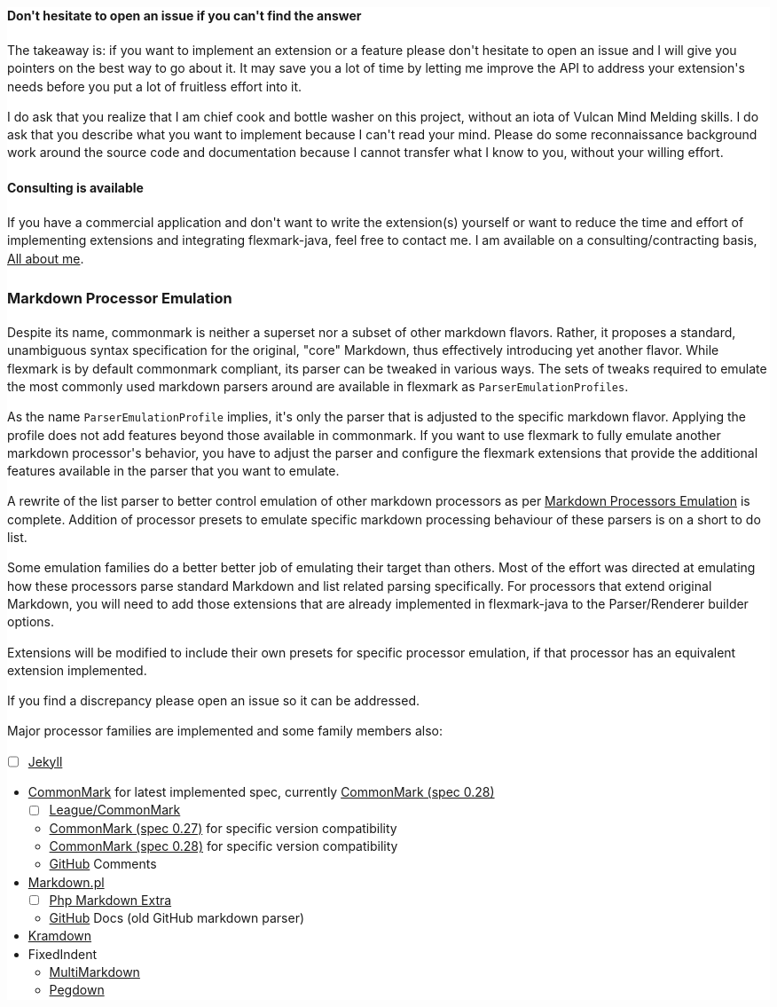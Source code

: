 #### Don't hesitate to open an issue if you can't find the answer

The takeaway is: if you want to implement an extension or a feature please don't hesitate to
open an issue and I will give you pointers on the best way to go about it. It may save you a lot
of time by letting me improve the API to address your extension's needs before you put a lot of
fruitless effort into it.

I do ask that you realize that I am chief cook and bottle washer on this project, without an
iota of Vulcan Mind Melding skills. I do ask that you describe what you want to implement
because I can't read your mind. Please do some reconnaissance background work around the source
code and documentation because I cannot transfer what I know to you, without your willing
effort.

#### Consulting is available

If you have a commercial application and don't want to write the extension(s) yourself or want
to reduce the time and effort of implementing extensions and integrating flexmark-java, feel
free to contact me. I am available on a consulting/contracting basis, [All about me].

### Markdown Processor Emulation

Despite its name, commonmark is neither a superset nor a subset of other markdown flavors.
Rather, it proposes a standard, unambiguous syntax specification for the original, "core"
Markdown, thus effectively introducing yet another flavor. While flexmark is by default
commonmark compliant, its parser can be tweaked in various ways. The sets of tweaks required to
emulate the most commonly used markdown parsers around are available in flexmark as
`ParserEmulationProfiles`.

As the name `ParserEmulationProfile` implies, it's only the parser that is adjusted to the
specific markdown flavor. Applying the profile does not add features beyond those available in
commonmark. If you want to use flexmark to fully emulate another markdown processor's behavior,
you have to adjust the parser and configure the flexmark extensions that provide the additional
features available in the parser that you want to emulate.

A rewrite of the list parser to better control emulation of other markdown processors as per
[Markdown Processors Emulation](MarkdownProcessorsEmulation.md) is complete. Addition of
processor presets to emulate specific markdown processing behaviour of these parsers is on a
short to do list.

Some emulation families do a better better job of emulating their target than others. Most of
the effort was directed at emulating how these processors parse standard Markdown and list
related parsing specifically. For processors that extend original Markdown, you will need to add
those extensions that are already implemented in flexmark-java to the Parser/Renderer builder
options.

Extensions will be modified to include their own presets for specific processor emulation, if
that processor has an equivalent extension implemented.

If you find a discrepancy please open an issue so it can be addressed.

Major processor families are implemented and some family members also:

* [ ] [Jekyll]
* [CommonMark] for latest implemented spec, currently [CommonMark (spec 0.28)]
  * [ ] [League/CommonMark]
  * [CommonMark (spec 0.27)] for specific version compatibility
  * [CommonMark (spec 0.28)] for specific version compatibility
  * [GitHub] Comments
* [Markdown.pl][Markdown]
  * [ ] [Php Markdown Extra]
  * [GitHub] Docs (old GitHub markdown parser)
* [Kramdown]
* FixedIndent
  * [MultiMarkdown]
  * [Pegdown]


[Admonition Extension, Material for MkDocs]: https://squidfunk.github.io/mkdocs-material/extensions/admonition/
[All about me]: https://vladsch.com/about
[CommonMark]: https://commonmark.org
[CommonMark (spec 0.27)]: https://spec.commonmark.org/0.27
[CommonMark (spec 0.28)]: https://spec.commonmark.org/0.28
[commonmark-java]: https://github.com/atlassian/commonmark-java
[commonMarkSpec.md]: https://github.com/vsch/idea-multimarkdown/blob/master/test/data/performance/commonMarkSpec.md
[docx4j]: https://www.docx4java.org/trac/docx4j
[DocxConverter Sample]: https://github.com/vsch/flexmark-java/blob/master/flexmark-java-samples/src/com/vladsch/flexmark/java/samples/DocxConverterCommonMark.java
[Extensions.java]: flexmark-profile-pegdown/src/main/java/com/vladsch/flexmark/profile/pegdown/Extensions.java
[flexmark-java]: https://github.com/vsch/flexmark-java
[GitHub]: https://github.com/vsch/laravel-translation-manager
[GitHub Issues page]: ../../issues
[hang-pegdown.md]: https://github.com/vsch/idea-multimarkdown/blob/master/test/data/performance/hang-pegdown.md
[hang-pegdown2.md]: https://github.com/vsch/idea-multimarkdown/blob/master/test/data/performance/hang-pegdown2.md
[HtmlToMarkdownCustomizedSample.java]: https://github.com/vsch/flexmark-java/blob/master/flexmark-java-samples/src/com/vladsch/flexmark/java/samples/HtmlToMarkdownCustomizedSample.java
[Include Markdown and HTML File Content]: ../../wiki/Usage#include-markdown-and-html-file-content
[intellij-markdown]: https://github.com/valich/intellij-markdown
[Jekyll]: https://jekyllrb.com
[Kramdown]: https://kramdown.gettalong.org
[League/CommonMark]: https://github.com/thephpleague/commonmark
[LICENSE.txt]: LICENSE.txt
[Markdown]: https://daringfireball.net/projects/markdown/
[Markdown Navigator]: http://vladsch.com/product/markdown-navigator
[MultiMarkdown]: https://fletcherpenney.net/multimarkdown
[Open HTML To PDF]: https://github.com/danfickle/openhtmltopdf
[pegdown]: http://pegdown.org
[Pegdown - Achilles heel of the Markdown Navigator plugin]: http://vladsch.com/blog/15
[PegdownOptionsAdapter.java]: flexmark-profile-pegdown/src/main/java/com/vladsch/flexmark/profile/pegdown/PegdownOptionsAdapter.java
[PHP Markdown Extra]: https://michelf.ca/projects/php-markdown/extra/#abbr
[spec.txt]: https://github.com/vsch/idea-multimarkdown/blob/master/test/data/performance/spec.md
[VERSION.md]: https://github.com/vsch/idea-multimarkdown/blob/master/test/data/performance/VERSION.md
[wrap.md]: https://github.com/vsch/idea-multimarkdown/blob/master/test/data/performance/wrap.md